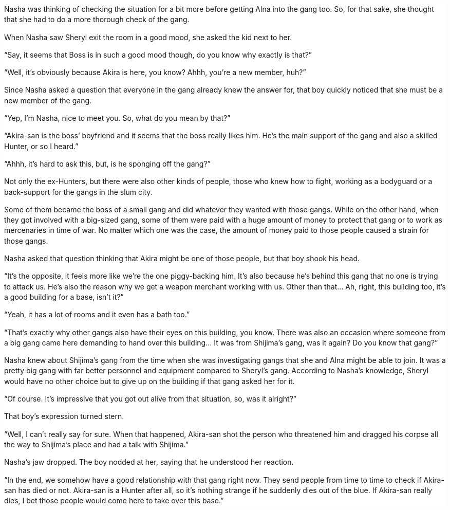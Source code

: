 Nasha was thinking of checking the situation for a bit more before getting Alna into the gang too. So, for that sake, she thought that she had to do a more thorough check of the gang.

When Nasha saw Sheryl exit the room in a good mood, she asked the kid next to her.

“Say, it seems that Boss is in such a good mood though, do you know why exactly is that?”

“Well, it’s obviously because Akira is here, you know? Ahhh, you’re a new member, huh?”

Since Nasha asked a question that everyone in the gang already knew the answer for, that boy quickly noticed that she must be a new member of the gang.

“Yep, I’m Nasha, nice to meet you. So, what do you mean by that?”

“Akira-san is the boss’ boyfriend and it seems that the boss really likes him. He’s the main support of the gang and also a skilled Hunter, or so I heard.”

“Ahhh, it’s hard to ask this, but, is he sponging off the gang?”

Not only the ex-Hunters, but there were also other kinds of people, those who knew how to fight, working as a bodyguard or a back-support for the gangs in the slum city.

Some of them became the boss of a small gang and did whatever they wanted with those gangs. While on the other hand, when they got involved with a big-sized gang, some of them were paid with a huge amount of money to protect that gang or to work as mercenaries in time of war. No matter which one was the case, the amount of money paid to those people caused a strain for those gangs.

Nasha asked that question thinking that Akira might be one of those people, but that boy shook his head.

“It’s the opposite, it feels more like we’re the one piggy-backing him. It’s also because he’s behind this gang that no one is trying to attack us. He’s also the reason why we get a weapon merchant working with us. Other than that… Ah, right, this building too, it’s a good building for a base, isn’t it?”

“Yeah, it has a lot of rooms and it even has a bath too.”

“That’s exactly why other gangs also have their eyes on this building, you know. There was also an occasion where someone from a big gang came here demanding to hand over this building… It was from Shijima’s gang, was it again? Do you know that gang?”

Nasha knew about Shijima’s gang from the time when she was investigating gangs that she and Alna might be able to join. It was a pretty big gang with far better personnel and equipment compared to Sheryl’s gang. According to Nasha’s knowledge, Sheryl would have no other choice but to give up on the building if that gang asked her for it.

“Of course. It’s impressive that you got out alive from that situation, so, was it alright?”

That boy’s expression turned stern.

“Well, I can’t really say for sure. When that happened, Akira-san shot the person who threatened him and dragged his corpse all the way to Shijima’s place and had a talk with Shijima.”

Nasha’s jaw dropped. The boy nodded at her, saying that he understood her reaction.

“In the end, we somehow have a good relationship with that gang right now. They send people from time to time to check if Akira-san has died or not. Akira-san is a Hunter after all, so it’s nothing strange if he suddenly dies out of the blue. If Akira-san really dies, I bet those people would come here to take over this base.”
